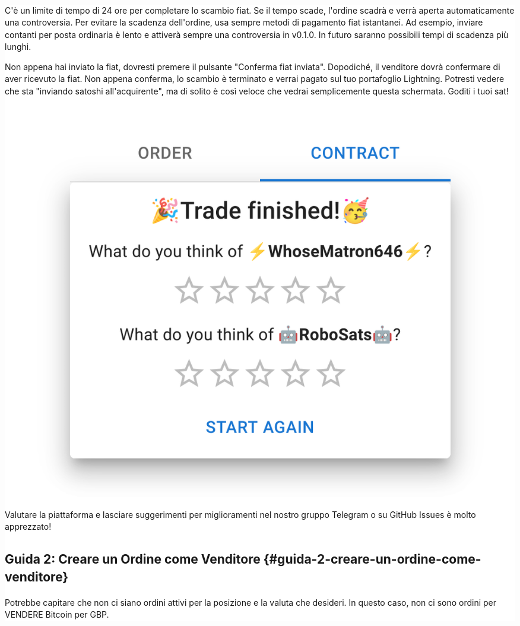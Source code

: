 C'è un limite di tempo di 24 ore per completare lo scambio fiat. Se il tempo scade, l'ordine scadrà e verrà aperta automaticamente una controversia. Per evitare la scadenza dell'ordine, usa sempre metodi di pagamento fiat istantanei. Ad esempio, inviare contanti per posta ordinaria è lento e attiverà sempre una controversia in v0.1.0. In futuro saranno possibili tempi di scadenza più lunghi.

Non appena hai inviato la fiat, dovresti premere il pulsante "Conferma fiat inviata". Dopodiché, il venditore dovrà confermare di aver ricevuto la fiat. Non appena conferma, lo scambio è terminato e verrai pagato sul tuo portafoglio Lightning. Potresti vedere che sta "inviando satoshi all'acquirente", ma di solito è così veloce che vedrai semplicemente questa schermata. Goditi i tuoi sat!

![](img/robosats_trade_complete.webp)

Valutare la piattaforma e lasciare suggerimenti per miglioramenti nel nostro gruppo Telegram o su GitHub Issues è molto apprezzato!

## Guida 2: Creare un Ordine come Venditore {#guida-2-creare-un-ordine-come-venditore}

Potrebbe capitare che non ci siano ordini attivi per la posizione e la valuta che desideri. In questo caso, non ci sono ordini per VENDERE Bitcoin per GBP.
